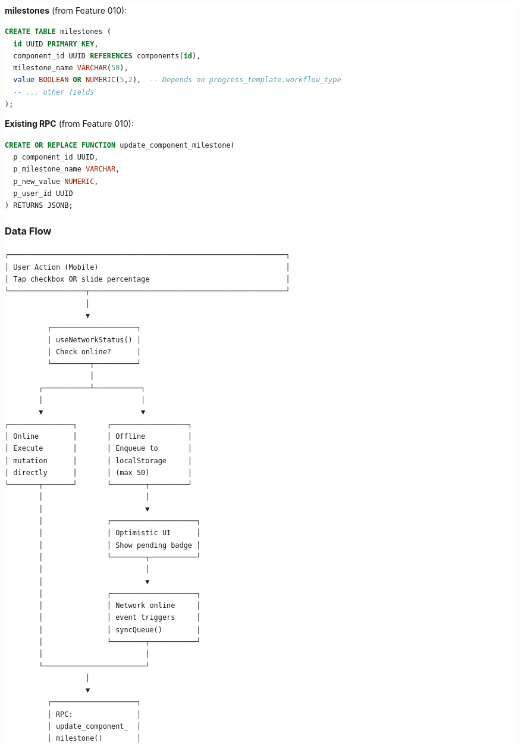 **milestones** (from Feature 010):
```sql
CREATE TABLE milestones (
  id UUID PRIMARY KEY,
  component_id UUID REFERENCES components(id),
  milestone_name VARCHAR(50),
  value BOOLEAN OR NUMERIC(5,2),  -- Depends on progress_template.workflow_type
  -- ... other fields
);
```

**Existing RPC** (from Feature 010):
```sql
CREATE OR REPLACE FUNCTION update_component_milestone(
  p_component_id UUID,
  p_milestone_name VARCHAR,
  p_new_value NUMERIC,
  p_user_id UUID
) RETURNS JSONB;
```

### Data Flow

```
┌─────────────────────────────────────────────────────────────────┐
│ User Action (Mobile)                                            │
│ Tap checkbox OR slide percentage                                │
└──────────────────┬──────────────────────────────────────────────┘
                   │
                   ▼
          ┌────────────────────┐
          │ useNetworkStatus() │
          │ Check online?      │
          └─────────┬──────────┘
                    │
        ┌───────────┴───────────┐
        │                       │
        ▼                       ▼
┌───────────────┐       ┌──────────────────┐
│ Online        │       │ Offline          │
│ Execute       │       │ Enqueue to       │
│ mutation      │       │ localStorage     │
│ directly      │       │ (max 50)         │
└───────┬───────┘       └────────┬─────────┘
        │                        │
        │                        ▼
        │               ┌────────────────────┐
        │               │ Optimistic UI      │
        │               │ Show pending badge │
        │               └────────┬───────────┘
        │                        │
        │                        ▼
        │               ┌────────────────────┐
        │               │ Network online     │
        │               │ event triggers     │
        │               │ syncQueue()        │
        │               └────────┬───────────┘
        │                        │
        └────────────────────────┘
                   │
                   ▼
          ┌────────────────────┐
          │ RPC:               │
          │ update_component_  │
          │ milestone()        │
```